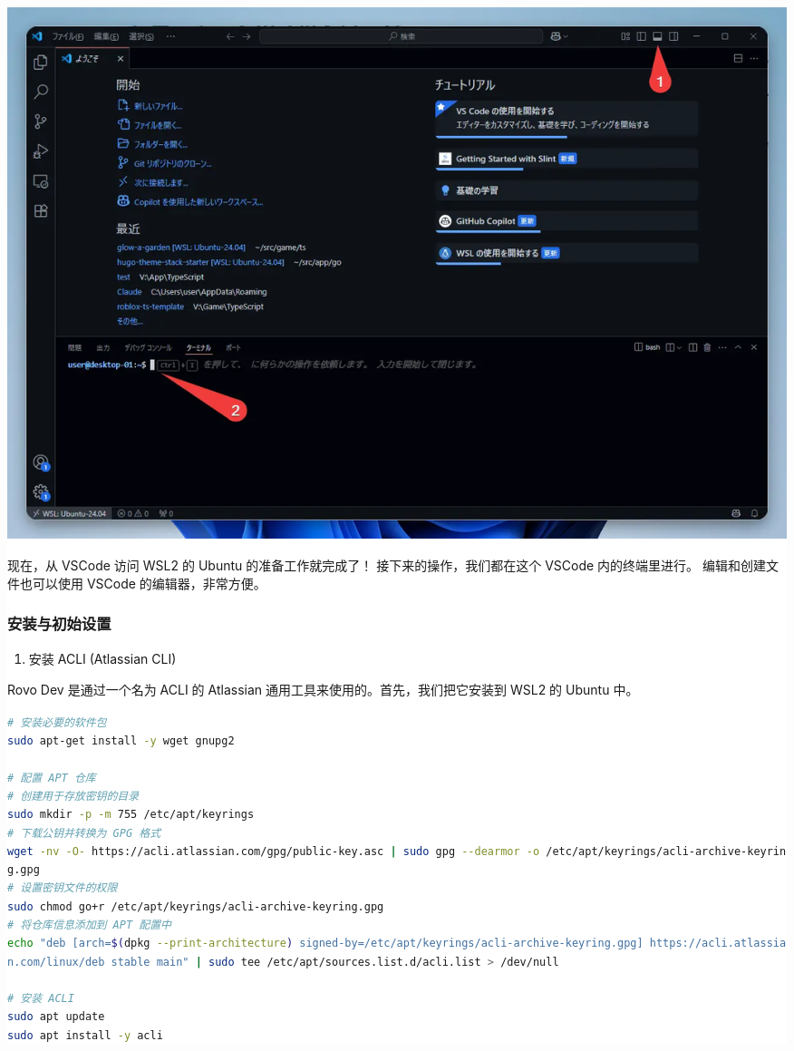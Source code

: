 ![打开 bash 终端](Code_ITaou93KJA.webp)

现在，从 VSCode 访问 WSL2 的 Ubuntu 的准备工作就完成了！
接下来的操作，我们都在这个 VSCode 内的终端里进行。
编辑和创建文件也可以使用 VSCode 的编辑器，非常方便。

### 安装与初始设置

1.  安装 ACLI (Atlassian CLI)

Rovo Dev 是通过一个名为 ACLI 的 Atlassian 通用工具来使用的。首先，我们把它安装到 WSL2 的 Ubuntu 中。

```bash
# 安装必要的软件包
sudo apt-get install -y wget gnupg2

# 配置 APT 仓库
# 创建用于存放密钥的目录
sudo mkdir -p -m 755 /etc/apt/keyrings
# 下载公钥并转换为 GPG 格式
wget -nv -O- https://acli.atlassian.com/gpg/public-key.asc | sudo gpg --dearmor -o /etc/apt/keyrings/acli-archive-keyring.gpg
# 设置密钥文件的权限
sudo chmod go+r /etc/apt/keyrings/acli-archive-keyring.gpg
# 将仓库信息添加到 APT 配置中
echo "deb [arch=$(dpkg --print-architecture) signed-by=/etc/apt/keyrings/acli-archive-keyring.gpg] https://acli.atlassian.com/linux/deb stable main" | sudo tee /etc/apt/sources.list.d/acli.list > /dev/null

# 安装 ACLI
sudo apt update
sudo apt install -y acli
```
